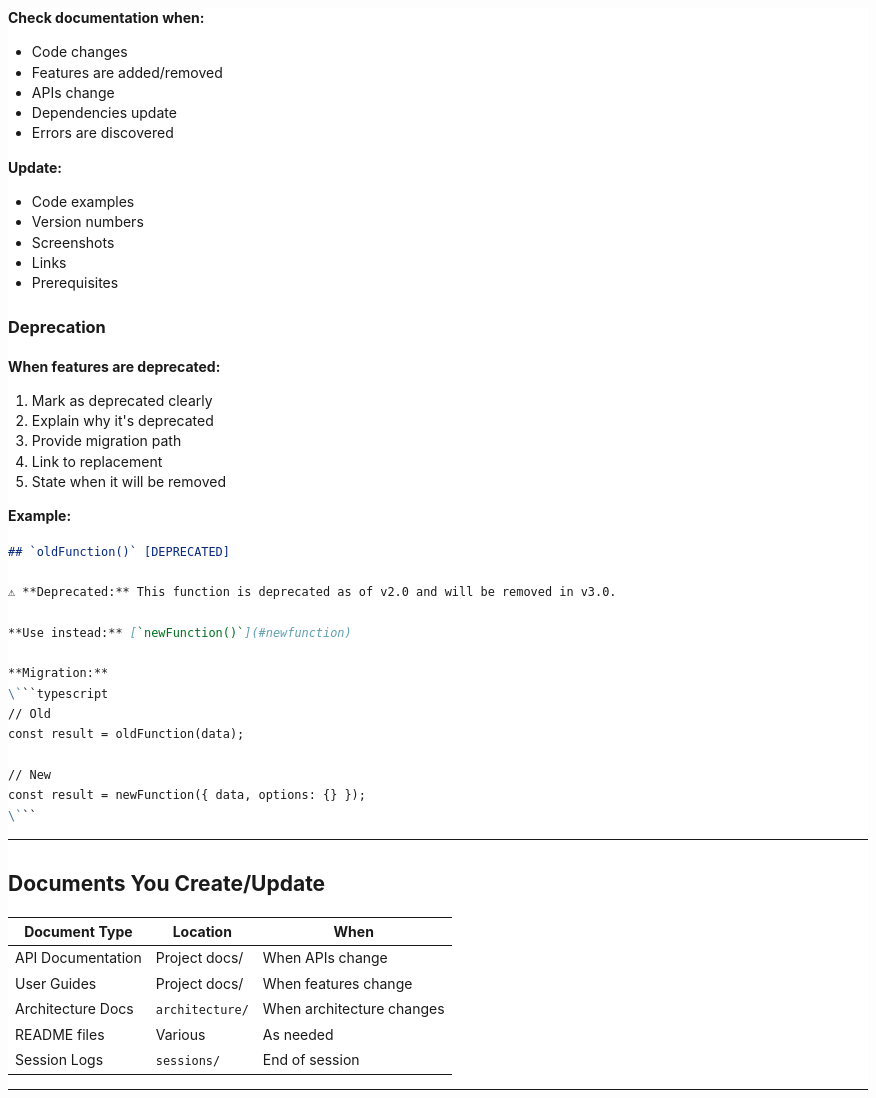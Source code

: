 **Check documentation when:**
- Code changes
- Features are added/removed
- APIs change
- Dependencies update
- Errors are discovered

**Update:**
- Code examples
- Version numbers
- Screenshots
- Links
- Prerequisites

### Deprecation

**When features are deprecated:**
1. Mark as deprecated clearly
2. Explain why it's deprecated
3. Provide migration path
4. Link to replacement
5. State when it will be removed

**Example:**
```markdown
## `oldFunction()` [DEPRECATED]

⚠️ **Deprecated:** This function is deprecated as of v2.0 and will be removed in v3.0.

**Use instead:** [`newFunction()`](#newfunction)

**Migration:**
\```typescript
// Old
const result = oldFunction(data);

// New
const result = newFunction({ data, options: {} });
\```
```

---

## Documents You Create/Update

| Document Type | Location | When |
|--------------|----------|------|
| API Documentation | Project docs/ | When APIs change |
| User Guides | Project docs/ | When features change |
| Architecture Docs | `architecture/` | When architecture changes |
| README files | Various | As needed |
| Session Logs | `sessions/` | End of session |

---